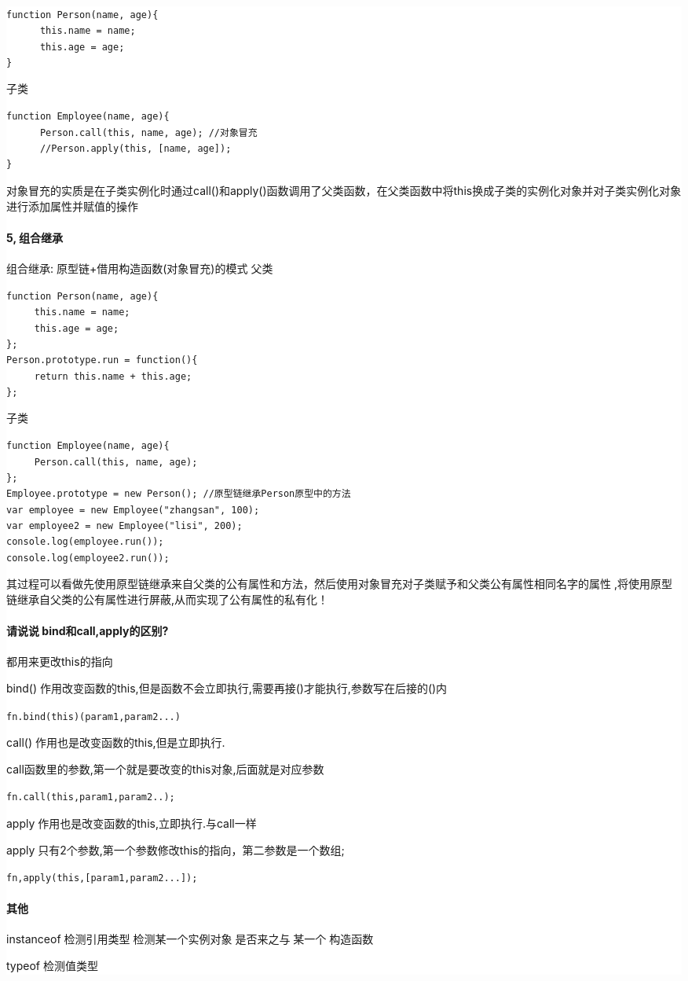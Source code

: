     function Person(name, age){
          this.name = name;
          this.age = age;
    }		
子类

    function Employee(name, age){
          Person.call(this, name, age); //对象冒充
          //Person.apply(this, [name, age]);
    }
对象冒充的实质是在子类实例化时通过call()和apply()函数调用了父类函数，在父类函数中将this换成子类的实例化对象并对子类实例化对象进行添加属性并赋值的操作

#### 5, 组合继承
组合继承: 原型链+借用构造函数(对象冒充)的模式
父类

    function Person(name, age){
         this.name = name;
         this.age = age;
    };
    Person.prototype.run = function(){ 
         return this.name + this.age;
    };
子类

    function Employee(name, age){				
         Person.call(this, name, age);
    };
    Employee.prototype = new Person(); //原型链继承Person原型中的方法
    var employee = new Employee("zhangsan", 100);
    var employee2 = new Employee("lisi", 200);
    console.log(employee.run());
    console.log(employee2.run());
    
其过程可以看做先使用原型链继承来自父类的公有属性和方法，然后使用对象冒充对子类赋予和父类公有属性相同名字的属性 ,将使用原型链继承自父类的公有属性进行屏蔽,从而实现了公有属性的私有化！　


#### 请说说 bind和call,apply的区别?
 都用来更改this的指向
 
bind() 作用改变函数的this,但是函数不会立即执行,需要再接()才能执行,参数写在后接的()内

    fn.bind(this)(param1,param2...)

call() 作用也是改变函数的this,但是立即执行.

call函数里的参数,第一个就是要改变的this对象,后面就是对应参数

    fn.call(this,param1,param2..);
    
apply 作用也是改变函数的this,立即执行.与call一样

apply 只有2个参数,第一个参数修改this的指向，第二参数是一个数组;

    fn,apply(this,[param1,param2...]);



#### 其他

instanceof 检测引用类型 检测某一个实例对象 是否来之与 某一个 构造函数

typeof     检测值类型
